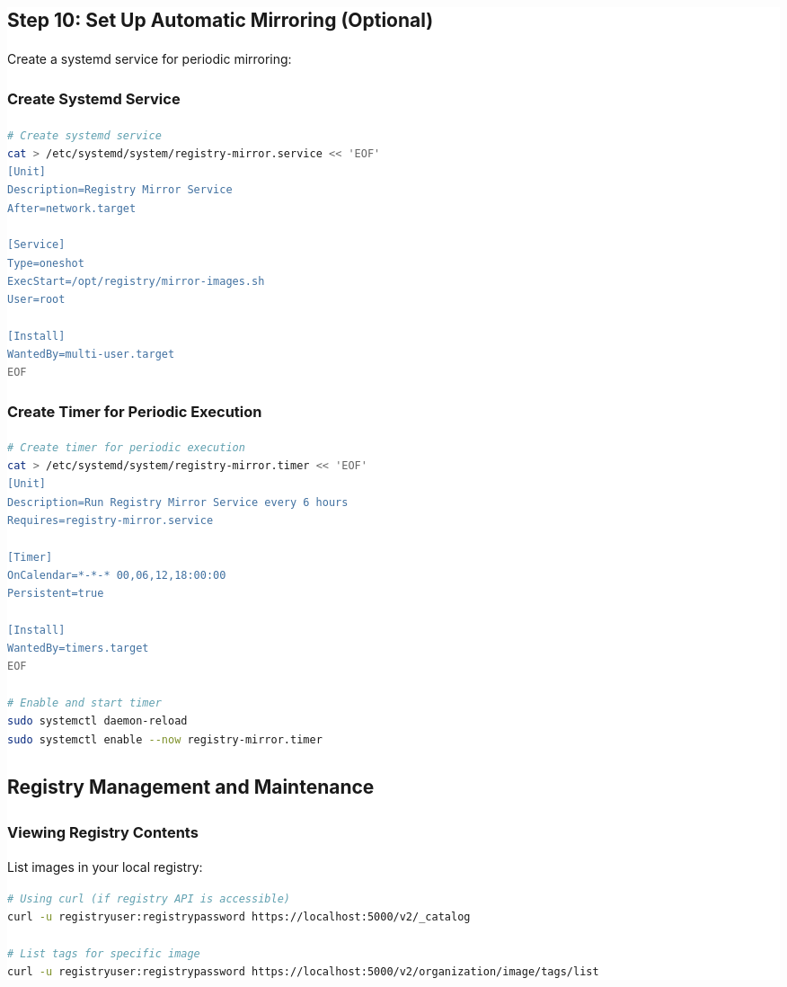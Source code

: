 ## Step 10: Set Up Automatic Mirroring (Optional)

Create a systemd service for periodic mirroring:

### Create Systemd Service

```bash
# Create systemd service
cat > /etc/systemd/system/registry-mirror.service << 'EOF'
[Unit]
Description=Registry Mirror Service
After=network.target

[Service]
Type=oneshot
ExecStart=/opt/registry/mirror-images.sh
User=root

[Install]
WantedBy=multi-user.target
EOF
```

### Create Timer for Periodic Execution

```bash
# Create timer for periodic execution
cat > /etc/systemd/system/registry-mirror.timer << 'EOF'
[Unit]
Description=Run Registry Mirror Service every 6 hours
Requires=registry-mirror.service

[Timer]
OnCalendar=*-*-* 00,06,12,18:00:00
Persistent=true

[Install]
WantedBy=timers.target
EOF

# Enable and start timer
sudo systemctl daemon-reload
sudo systemctl enable --now registry-mirror.timer
```

## Registry Management and Maintenance

### Viewing Registry Contents

List images in your local registry:

```bash
# Using curl (if registry API is accessible)
curl -u registryuser:registrypassword https://localhost:5000/v2/_catalog

# List tags for specific image
curl -u registryuser:registrypassword https://localhost:5000/v2/organization/image/tags/list
```

